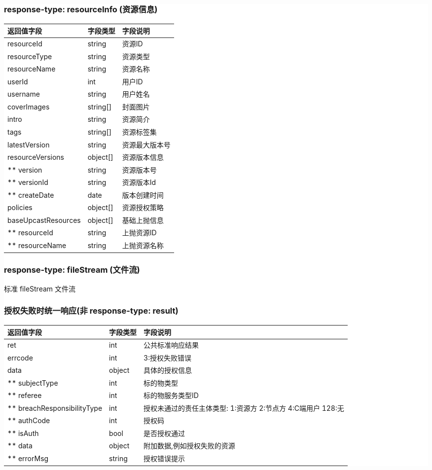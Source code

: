 
### response-type: resourceInfo (资源信息)

| 返回值字段 | 字段类型 | 字段说明 |
| :--- | :--- | :--- |
| resourceId | string | 资源ID |
| resourceType | string | 资源类型 |
| resourceName | string | 资源名称 |
| userId | int | 用户ID |
| username | string | 用户姓名 |
| coverImages | string[] | 封面图片 |
| intro | string | 资源简介 |
| tags | string[] | 资源标签集 |
| latestVersion | string | 资源最大版本号 |
| resourceVersions | object[] | 资源版本信息 |
| ** version | string | 资源版本号 |
| ** versionId | string | 资源版本Id |
| ** createDate | date | 版本创建时间 |
| policies | object[] | 资源授权策略 |
| baseUpcastResources | object[] | 基础上抛信息 |
| ** resourceId | string | 上抛资源ID |
| ** resourceName | string | 上抛资源名称 |

### response-type: fileStream (文件流)

   标准 fileStream 文件流

### 授权失败时统一响应(非 response-type: result)

| 返回值字段 | 字段类型 | 字段说明 |
| :--- | :--- | :--- |
| ret | int | 公共标准响应结果 |
| errcode | int | 3:授权失败错误 |
| data | object | 具体的授权信息 |
| ** subjectType | int | 标的物类型 |
| ** referee | int | 标的物服务类型ID |
| ** breachResponsibilityType | int | 授权未通过的责任主体类型: 1:资源方 2:节点方 4:C端用户 128:无 |
| ** authCode | int | 授权码 |
| ** isAuth | bool | 是否授权通过 |
| ** data | object | 附加数据,例如授权失败的资源 |
| ** errorMsg | string | 授权错误提示 |

